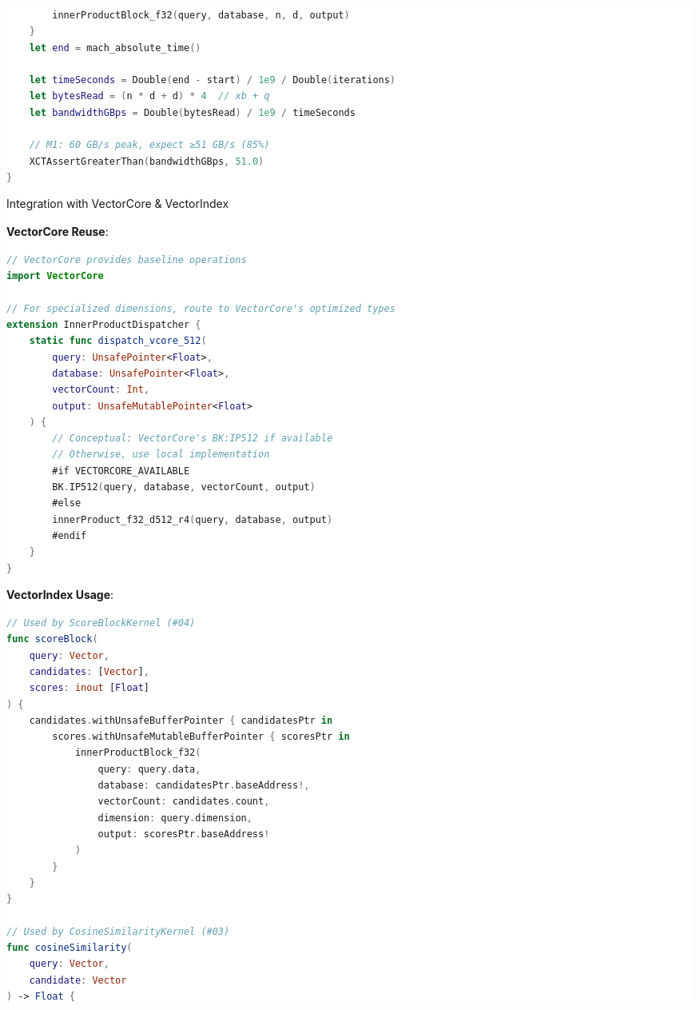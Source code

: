 ```swift
        innerProductBlock_f32(query, database, n, d, output)
    }
    let end = mach_absolute_time()

    let timeSeconds = Double(end - start) / 1e9 / Double(iterations)
    let bytesRead = (n * d + d) * 4  // xb + q
    let bandwidthGBps = Double(bytesRead) / 1e9 / timeSeconds

    // M1: 60 GB/s peak, expect ≥51 GB/s (85%)
    XCTAssertGreaterThan(bandwidthGBps, 51.0)
}
```

Integration with VectorCore & VectorIndex

**VectorCore Reuse**:
```swift
// VectorCore provides baseline operations
import VectorCore

// For specialized dimensions, route to VectorCore's optimized types
extension InnerProductDispatcher {
    static func dispatch_vcore_512(
        query: UnsafePointer<Float>,
        database: UnsafePointer<Float>,
        vectorCount: Int,
        output: UnsafeMutablePointer<Float>
    ) {
        // Conceptual: VectorCore's BK:IP512 if available
        // Otherwise, use local implementation
        #if VECTORCORE_AVAILABLE
        BK.IP512(query, database, vectorCount, output)
        #else
        innerProduct_f32_d512_r4(query, database, output)
        #endif
    }
}
```

**VectorIndex Usage**:
```swift
// Used by ScoreBlockKernel (#04)
func scoreBlock(
    query: Vector,
    candidates: [Vector],
    scores: inout [Float]
) {
    candidates.withUnsafeBufferPointer { candidatesPtr in
        scores.withUnsafeMutableBufferPointer { scoresPtr in
            innerProductBlock_f32(
                query: query.data,
                database: candidatesPtr.baseAddress!,
                vectorCount: candidates.count,
                dimension: query.dimension,
                output: scoresPtr.baseAddress!
            )
        }
    }
}

// Used by CosineSimilarityKernel (#03)
func cosineSimilarity(
    query: Vector,
    candidate: Vector
) -> Float {
```